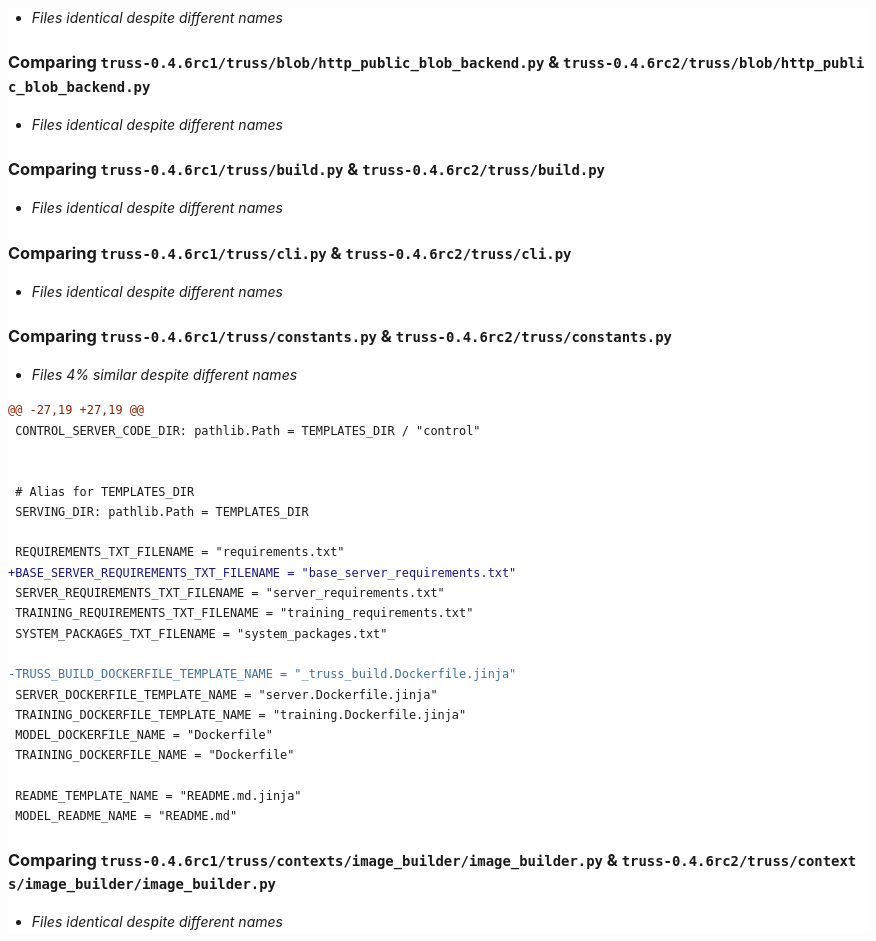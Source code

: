  * *Files identical despite different names*

### Comparing `truss-0.4.6rc1/truss/blob/http_public_blob_backend.py` & `truss-0.4.6rc2/truss/blob/http_public_blob_backend.py`

 * *Files identical despite different names*

### Comparing `truss-0.4.6rc1/truss/build.py` & `truss-0.4.6rc2/truss/build.py`

 * *Files identical despite different names*

### Comparing `truss-0.4.6rc1/truss/cli.py` & `truss-0.4.6rc2/truss/cli.py`

 * *Files identical despite different names*

### Comparing `truss-0.4.6rc1/truss/constants.py` & `truss-0.4.6rc2/truss/constants.py`

 * *Files 4% similar despite different names*

```diff
@@ -27,19 +27,19 @@
 CONTROL_SERVER_CODE_DIR: pathlib.Path = TEMPLATES_DIR / "control"
 
 
 # Alias for TEMPLATES_DIR
 SERVING_DIR: pathlib.Path = TEMPLATES_DIR
 
 REQUIREMENTS_TXT_FILENAME = "requirements.txt"
+BASE_SERVER_REQUIREMENTS_TXT_FILENAME = "base_server_requirements.txt"
 SERVER_REQUIREMENTS_TXT_FILENAME = "server_requirements.txt"
 TRAINING_REQUIREMENTS_TXT_FILENAME = "training_requirements.txt"
 SYSTEM_PACKAGES_TXT_FILENAME = "system_packages.txt"
 
-TRUSS_BUILD_DOCKERFILE_TEMPLATE_NAME = "_truss_build.Dockerfile.jinja"
 SERVER_DOCKERFILE_TEMPLATE_NAME = "server.Dockerfile.jinja"
 TRAINING_DOCKERFILE_TEMPLATE_NAME = "training.Dockerfile.jinja"
 MODEL_DOCKERFILE_NAME = "Dockerfile"
 TRAINING_DOCKERFILE_NAME = "Dockerfile"
 
 README_TEMPLATE_NAME = "README.md.jinja"
 MODEL_README_NAME = "README.md"
```

### Comparing `truss-0.4.6rc1/truss/contexts/image_builder/image_builder.py` & `truss-0.4.6rc2/truss/contexts/image_builder/image_builder.py`

 * *Files identical despite different names*
